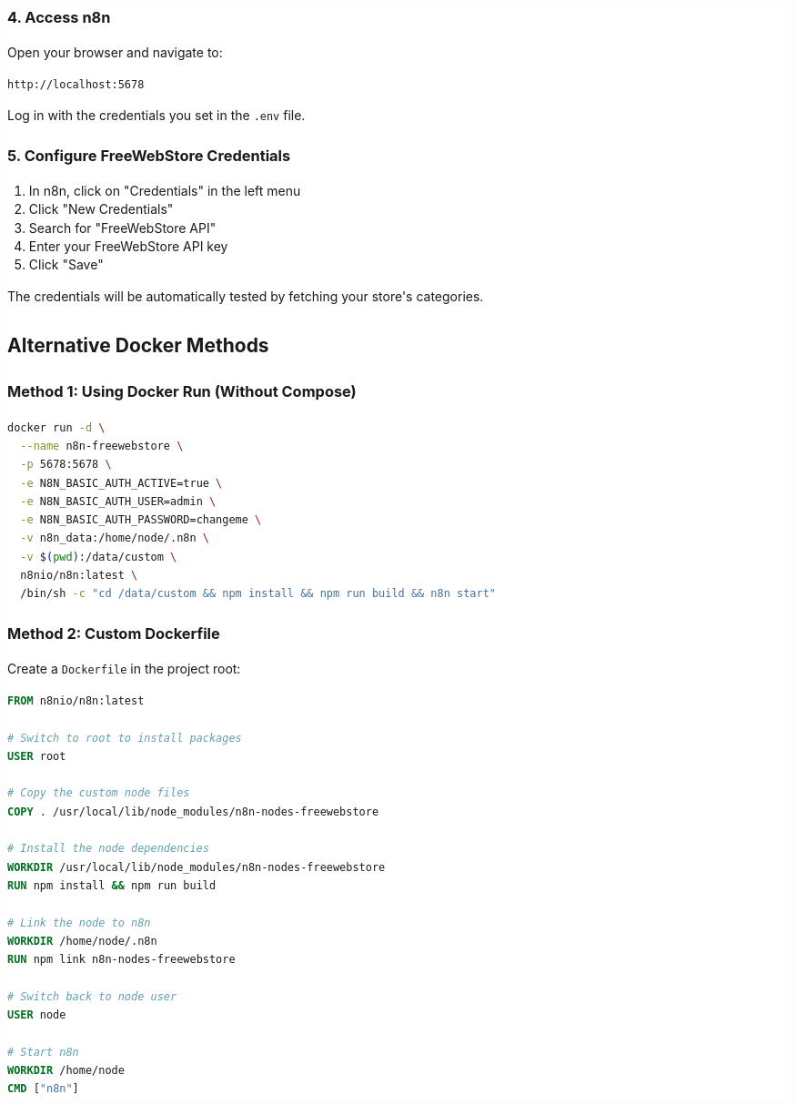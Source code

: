 ### 4. Access n8n

Open your browser and navigate to:
```
http://localhost:5678
```

Log in with the credentials you set in the `.env` file.

### 5. Configure FreeWebStore Credentials

1. In n8n, click on "Credentials" in the left menu
2. Click "New Credentials"
3. Search for "FreeWebStore API"
4. Enter your FreeWebStore API key
5. Click "Save"

The credentials will be automatically tested by fetching your store's categories.

## Alternative Docker Methods

### Method 1: Using Docker Run (Without Compose)

```bash
docker run -d \
  --name n8n-freewebstore \
  -p 5678:5678 \
  -e N8N_BASIC_AUTH_ACTIVE=true \
  -e N8N_BASIC_AUTH_USER=admin \
  -e N8N_BASIC_AUTH_PASSWORD=changeme \
  -v n8n_data:/home/node/.n8n \
  -v $(pwd):/data/custom \
  n8nio/n8n:latest \
  /bin/sh -c "cd /data/custom && npm install && npm run build && n8n start"
```

### Method 2: Custom Dockerfile

Create a `Dockerfile` in the project root:

```dockerfile
FROM n8nio/n8n:latest

# Switch to root to install packages
USER root

# Copy the custom node files
COPY . /usr/local/lib/node_modules/n8n-nodes-freewebstore

# Install the node dependencies
WORKDIR /usr/local/lib/node_modules/n8n-nodes-freewebstore
RUN npm install && npm run build

# Link the node to n8n
WORKDIR /home/node/.n8n
RUN npm link n8n-nodes-freewebstore

# Switch back to node user
USER node

# Start n8n
WORKDIR /home/node
CMD ["n8n"]
```
